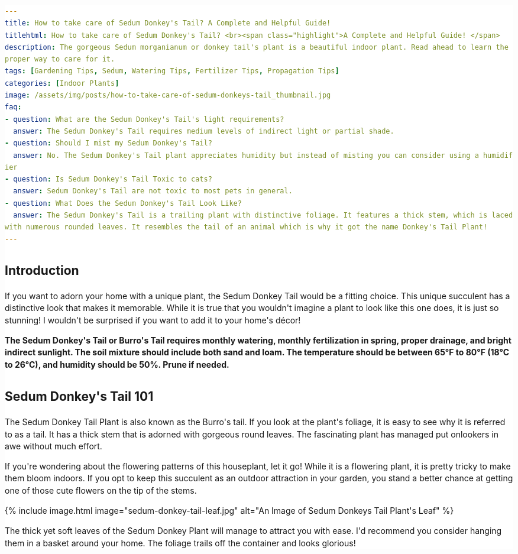 ```yaml
--- 
title: How to take care of Sedum Donkey's Tail? A Complete and Helpful Guide! 
titlehtml: How to take care of Sedum Donkey's Tail? <br><span class="highlight">A Complete and Helpful Guide! </span>
description: The gorgeous Sedum morganianum or donkey tail's plant is a beautiful indoor plant. Read ahead to learn the proper way to care for it.
tags: [Gardening Tips, Sedum, Watering Tips, Fertilizer Tips, Propagation Tips]
categories: [Indoor Plants]
image: /assets/img/posts/how-to-take-care-of-sedum-donkeys-tail_thumbnail.jpg
faq: 
- question: What are the Sedum Donkey's Tail's light requirements?
  answer: The Sedum Donkey's Tail requires medium levels of indirect light or partial shade.
- question: Should I mist my Sedum Donkey's Tail?
  answer: No. The Sedum Donkey's Tail plant appreciates humidity but instead of misting you can consider using a humidifier
- question: Is Sedum Donkey's Tail Toxic to cats?
  answer: Sedum Donkey's Tail are not toxic to most pets in general. 
- question: What Does the Sedum Donkey's Tail Look Like?
  answer: The Sedum Donkey's Tail is a trailing plant with distinctive foliage. It features a thick stem, which is laced with numerous rounded leaves. It resembles the tail of an animal which is why it got the name Donkey's Tail Plant!
---
```


## Introduction

If you want to adorn your home with a unique plant, the Sedum Donkey Tail would be a fitting choice. This unique succulent has a distinctive look that makes it memorable. While it is true that you wouldn't imagine a plant to look like this one does, it is just so stunning! I wouldn't be surprised if you want to add it to your home's décor!

**The Sedum Donkey's Tail or Burro's Tail requires monthly watering, monthly fertilization in spring, proper drainage, and bright indirect sunlight. The soil mixture should include both sand and loam. The temperature should be between 65°F to 80°F (18°C to 26°C), and humidity should be 50%. Prune if needed.**

## Sedum Donkey's Tail 101

The Sedum Donkey Tail Plant is also known as the Burro's tail. If you look at the plant's foliage, it is easy to see why it is referred to as a tail. It has a thick stem that is adorned with gorgeous round leaves. The fascinating plant has managed put onlookers in awe without much effort. 

If you're wondering about the flowering patterns of this houseplant, let it go! While it is a flowering plant, it is pretty tricky to make them bloom indoors. If you opt to keep this succulent as an outdoor attraction in your garden, you stand a better chance at getting one of those cute flowers on the tip of the stems.

{% include image.html image="sedum-donkey-tail-leaf.jpg" alt="An Image of Sedum Donkeys Tail Plant's Leaf" %}

The thick yet soft leaves of the Sedum Donkey Plant will manage to attract you with ease. I'd recommend you consider hanging them in a basket around your home. The foliage trails off the container and looks glorious!
